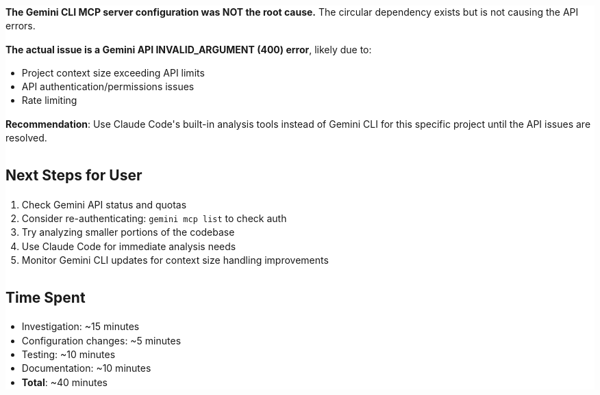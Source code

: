 **The Gemini CLI MCP server configuration was NOT the root cause.** The circular dependency exists but is not causing the API errors.

**The actual issue is a Gemini API INVALID_ARGUMENT (400) error**, likely due to:
- Project context size exceeding API limits
- API authentication/permissions issues
- Rate limiting

**Recommendation**: Use Claude Code's built-in analysis tools instead of Gemini CLI for this specific project until the API issues are resolved.

## Next Steps for User

1. Check Gemini API status and quotas
2. Consider re-authenticating: `gemini mcp list` to check auth
3. Try analyzing smaller portions of the codebase
4. Use Claude Code for immediate analysis needs
5. Monitor Gemini CLI updates for context size handling improvements

## Time Spent

- Investigation: ~15 minutes
- Configuration changes: ~5 minutes
- Testing: ~10 minutes
- Documentation: ~10 minutes
- **Total**: ~40 minutes
